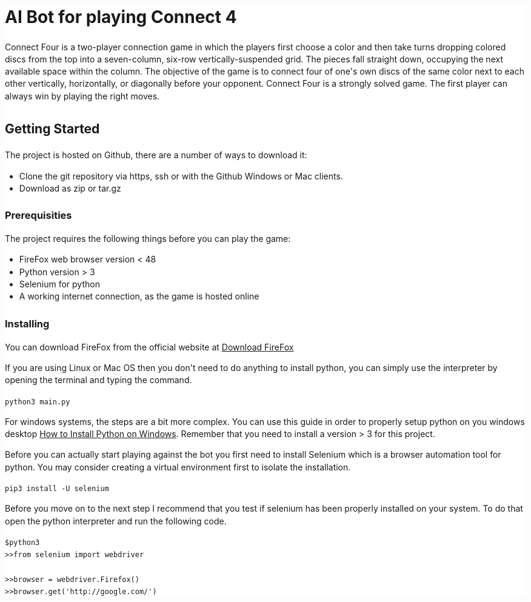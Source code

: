 # AI Bot for playing Connect 4

Connect Four is a two-player connection game in which the players first choose a color and then take turns dropping colored discs from the top into a seven-column, six-row vertically-suspended grid. The pieces fall straight down, occupying the next available space within the column. The objective of the game is to connect four of one's own discs of the same color next to each other vertically, horizontally, or diagonally before your opponent. Connect Four is a strongly solved game. The first player can always win by playing the right moves.

## Getting Started

The project is hosted on Github, there are a number of ways to download it:
* Clone the git repository via https, ssh or with the Github Windows or Mac clients.
* Download as zip or tar.gz

### Prerequisities

The project requires the following things before you can play the game:
* FireFox web browser version < 48
* Python version > 3
* Selenium for python
* A working internet connection, as the game is hosted online

### Installing

You can download FireFox from the official website at [Download FireFox](https://www.mozilla.org/en-US/firefox/new/)

If you are using Linux or Mac OS then you don't need to do anything to install python, you can simply use the interpreter by opening the terminal and typing the command.

```
python3 main.py
```

For windows systems, the steps are a bit more complex. You can use this guide in order to properly setup python on you windows desktop [How to Install Python on Windows](http://www.howtogeek.com/197947/how-to-install-python-on-windows/). Remember that you need to install a version > 3 for this project.

Before you can actually start playing against the bot you first need to install Selenium which is a browser automation tool for python. You may consider creating a virtual environment first to isolate the installation.

```
pip3 install -U selenium
```

Before you move on to the next step I recommend that you test if selenium has been properly installed on your system. To do that open the python interpreter and run the following code.

```
$python3
>>from selenium import webdriver

>>browser = webdriver.Firefox()
>>browser.get('http://google.com/')
```
